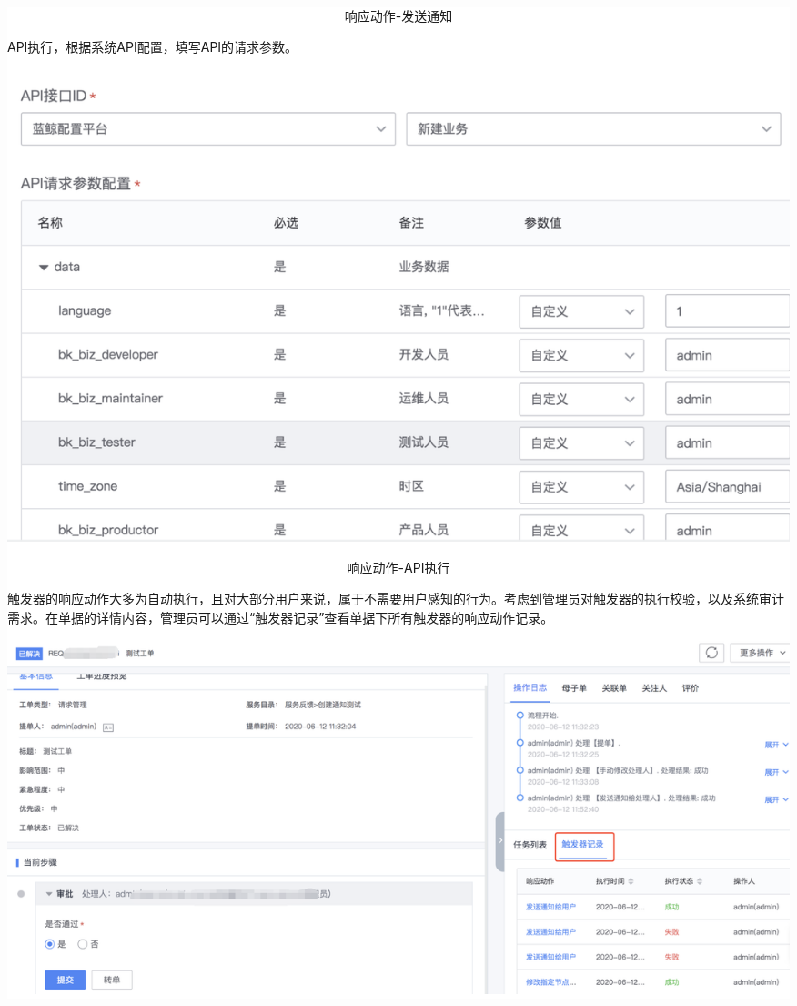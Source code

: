 <center>响应动作-发送通知</center>

API执行，根据系统API配置，填写API的请求参数。

![](../../media/08f87b6509e6589692bd966ba33153e9.png)

<center>响应动作-API执行</center>

触发器的响应动作大多为自动执行，且对大部分用户来说，属于不需要用户感知的行为。考虑到管理员对触发器的执行校验，以及系统审计需求。在单据的详情内容，管理员可以通过“触发器记录”查看单据下所有触发器的响应动作记录。

![](../../media/efc0dca5ebce15449d16dd341e69d433.png)
